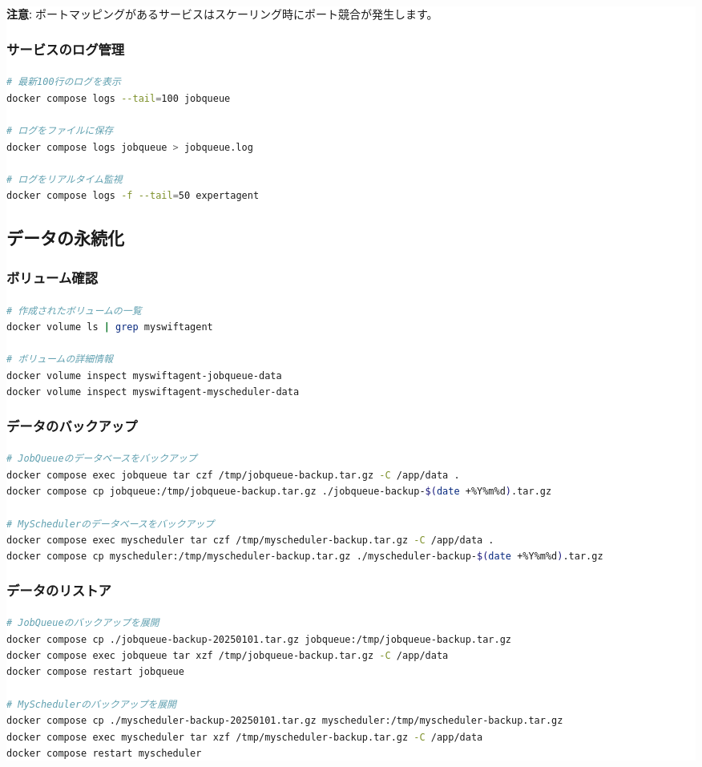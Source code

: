 **注意**: ポートマッピングがあるサービスはスケーリング時にポート競合が発生します。

### サービスのログ管理

```bash
# 最新100行のログを表示
docker compose logs --tail=100 jobqueue

# ログをファイルに保存
docker compose logs jobqueue > jobqueue.log

# ログをリアルタイム監視
docker compose logs -f --tail=50 expertagent
```

## データの永続化

### ボリューム確認

```bash
# 作成されたボリュームの一覧
docker volume ls | grep myswiftagent

# ボリュームの詳細情報
docker volume inspect myswiftagent-jobqueue-data
docker volume inspect myswiftagent-myscheduler-data
```

### データのバックアップ

```bash
# JobQueueのデータベースをバックアップ
docker compose exec jobqueue tar czf /tmp/jobqueue-backup.tar.gz -C /app/data .
docker compose cp jobqueue:/tmp/jobqueue-backup.tar.gz ./jobqueue-backup-$(date +%Y%m%d).tar.gz

# MySchedulerのデータベースをバックアップ
docker compose exec myscheduler tar czf /tmp/myscheduler-backup.tar.gz -C /app/data .
docker compose cp myscheduler:/tmp/myscheduler-backup.tar.gz ./myscheduler-backup-$(date +%Y%m%d).tar.gz
```

### データのリストア

```bash
# JobQueueのバックアップを展開
docker compose cp ./jobqueue-backup-20250101.tar.gz jobqueue:/tmp/jobqueue-backup.tar.gz
docker compose exec jobqueue tar xzf /tmp/jobqueue-backup.tar.gz -C /app/data
docker compose restart jobqueue

# MySchedulerのバックアップを展開
docker compose cp ./myscheduler-backup-20250101.tar.gz myscheduler:/tmp/myscheduler-backup.tar.gz
docker compose exec myscheduler tar xzf /tmp/myscheduler-backup.tar.gz -C /app/data
docker compose restart myscheduler
```
